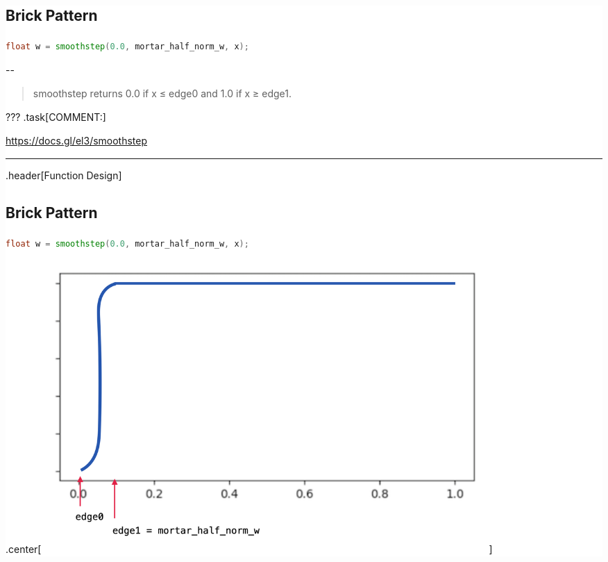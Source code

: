 ## Brick Pattern

```glsl
float w = smoothstep(0.0, mortar_half_norm_w, x);
```
--

> smoothstep returns 0.0 if x ≤ edge0 and 1.0 if x ≥ edge1. 


???
.task[COMMENT:]  

https://docs.gl/el3/smoothstep


---
.header[Function Design]

## Brick Pattern

```glsl
float w = smoothstep(0.0, mortar_half_norm_w, x);
```

.center[<img src="../02_scripts/img/04/bricks_09.png" alt="bricks_09" style="width:75%;">]
